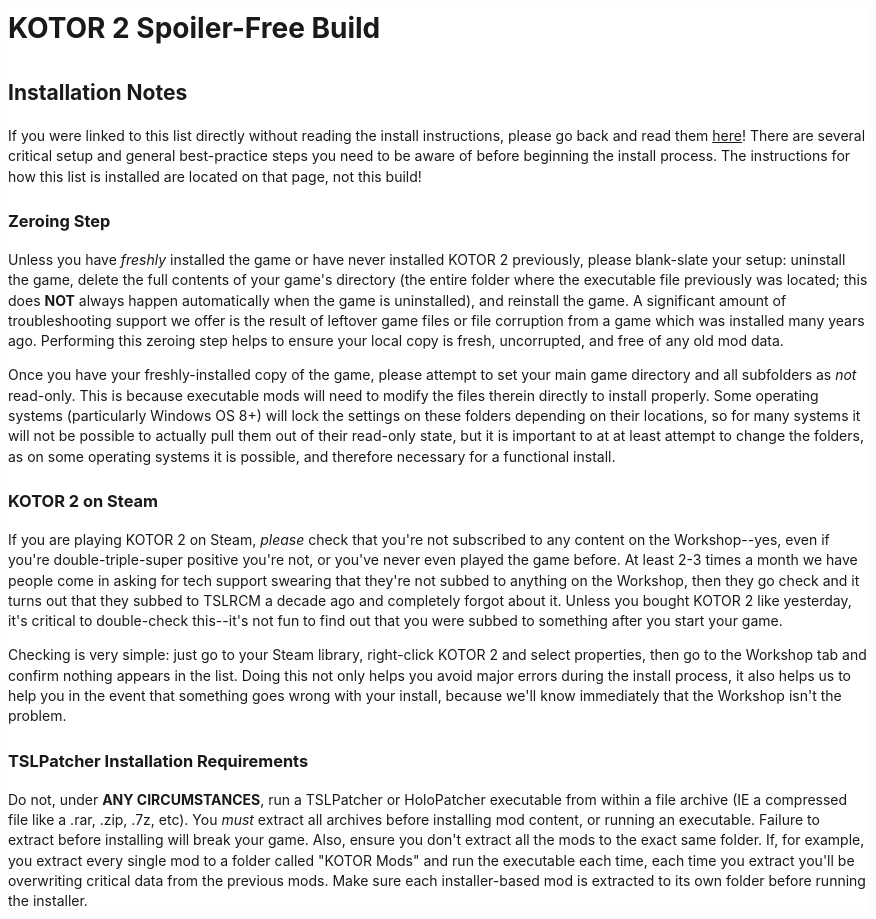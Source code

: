 # KOTOR 2 Spoiler-Free Build

## Installation Notes

If you were linked to this list directly without reading the install instructions, please go back and read them [here](/modding/mod_builds/index.html)! There are several critical setup and general best-practice steps you need to be aware of before beginning the install process. The instructions for how this list is installed are located on that page, not this build!

### Zeroing Step

Unless you have *freshly* installed the game or have never installed KOTOR 2 previously, please blank-slate your setup: uninstall the game, delete the full contents of your game's directory (the entire folder where the executable file previously was located; this does **NOT** always happen automatically when the game is uninstalled), and reinstall the game. A significant amount of troubleshooting support we offer is the result of leftover game files or file corruption from a game which was installed many years ago. Performing this zeroing step helps to ensure your local copy is fresh, uncorrupted, and free of any old mod data.

Once you have your freshly-installed copy of the game, please attempt to set your main game directory and all subfolders as *not* read-only. This is because executable mods will need to modify the files therein directly to install properly. Some operating systems (particularly Windows OS 8+) will lock the settings on these folders depending on their locations, so for many systems it will not be possible to actually pull them out of their read-only state, but it is important to at at least attempt to change the folders, as on some operating systems it is possible, and therefore necessary for a functional install.

### KOTOR 2 on Steam

If you are playing KOTOR 2 on Steam, *please* check that you're not subscribed to any content on the Workshop--yes, even if you're double-triple-super positive you're not, or you've never even played the game before. At least 2-3 times a month we have people come in asking for tech support swearing that they're not subbed to anything on the Workshop, then they go check and it turns out that they subbed to TSLRCM a decade ago and completely forgot about it. Unless you bought KOTOR 2 like yesterday, it's critical to double-check this--it's not fun to find out that you were subbed to something after you start your game.

Checking is very simple: just go to your Steam library, right-click KOTOR 2 and select properties, then go to the Workshop tab and confirm nothing appears in the list. Doing this not only helps you avoid major errors during the install process, it also helps us to help you in the event that something goes wrong with your install, because we'll know immediately that the Workshop isn't the problem.

### TSLPatcher Installation Requirements

Do not, under **ANY CIRCUMSTANCES**, run a TSLPatcher or HoloPatcher executable from within a file archive (IE a compressed file like a .rar, .zip, .7z, etc). You *must* extract all archives before installing mod content, or running an executable. Failure to extract before installing will break your game. Also, ensure you don't extract all the mods to the exact same folder. If, for example, you extract every single mod to a folder called "KOTOR Mods" and run the executable each time, each time you extract you'll be overwriting critical data from the previous mods. Make sure each installer-based mod is extracted to its own folder before running the installer.
